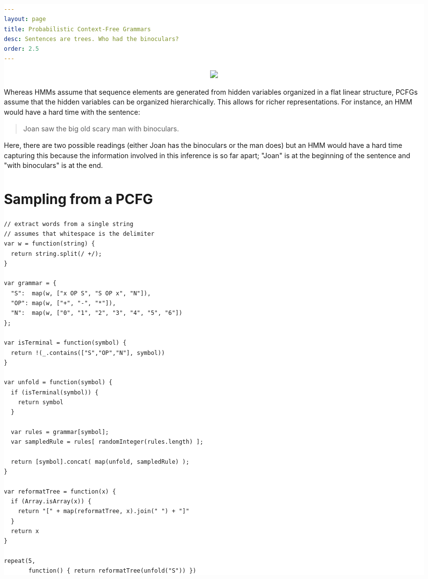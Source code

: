 ```yaml
---
layout: page
title: Probabilistic Context-Free Grammars
desc: Sentences are trees. Who had the binoculars?
order: 2.5
---
```


<center><img src="{{ site.baseurl}}/assets/img/pcfg.png" style='width: 50%;' /></center>

Whereas HMMs assume that sequence elements are generated from hidden variables organized in a flat linear structure, PCFGs assume that the hidden variables can be organized hierarchically.
This allows for richer representations.
For instance, an HMM would have a hard time with the sentence:

> Joan saw the big old scary man with binoculars.

Here, there are two possible readings (either Joan has the binoculars or the man does) but an HMM would have a hard time capturing this because the information involved in this inference is so far apart; "Joan" is at the beginning of the sentence and "with binoculars" is at the end.

# Sampling from a PCFG

~~~
// extract words from a single string
// assumes that whitespace is the delimiter
var w = function(string) {
  return string.split(/ +/);
}

var grammar = {
  "S":  map(w, ["x OP S", "S OP x", "N"]),
  "OP": map(w, ["+", "-", "*"]),
  "N":  map(w, ["0", "1", "2", "3", "4", "5", "6"])
};

var isTerminal = function(symbol) {
  return !(_.contains(["S","OP","N"], symbol))
}

var unfold = function(symbol) {
  if (isTerminal(symbol)) {
    return symbol
  }
  
  var rules = grammar[symbol];
  var sampledRule = rules[ randomInteger(rules.length) ];
  
  return [symbol].concat( map(unfold, sampledRule) );
}

var reformatTree = function(x) {
  if (Array.isArray(x)) {
    return "[" + map(reformatTree, x).join(" ") + "]"
  }
  return x
}

repeat(5,
       function() { return reformatTree(unfold("S")) })
~~~
